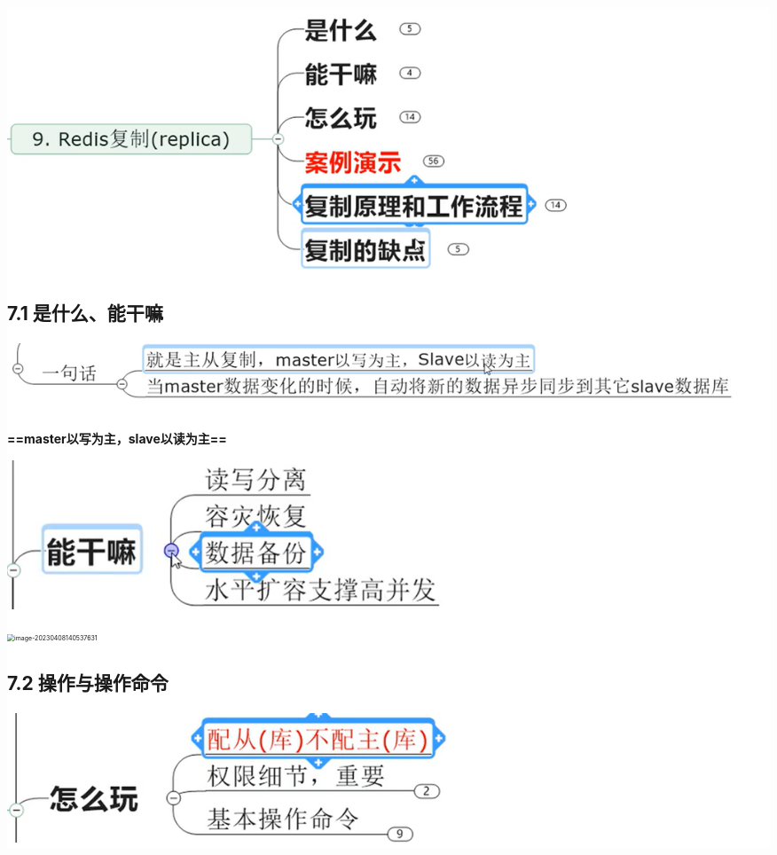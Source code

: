 ![image-20230408140117380](image/redis.assets/image-20230408140117380.png)

## 7.1 是什么、能干嘛

![image-20230408140207933](image/redis.assets/image-20230408140207933.png)

**==master以写为主，slave以读为主==**

![image-20230408140527803](image/redis.assets/image-20230408140527803.png)

<img src="image/redis.assets/image-20230408140537631.png" alt="image-20230408140537631" style="zoom:50%;" />





## 7.2 操作与操作命令

![image-20230408140713081](image/redis.assets/image-20230408140713081.png)
